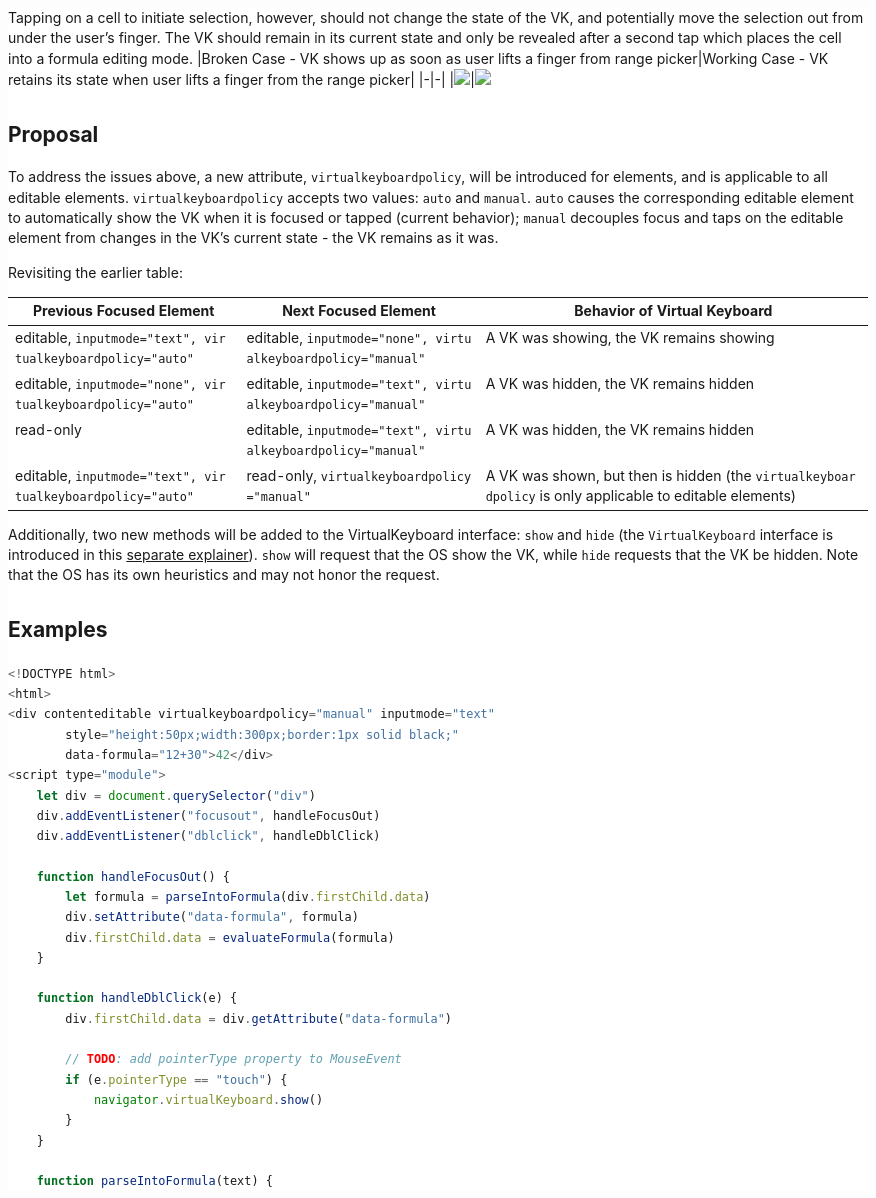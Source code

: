 Tapping on a cell to initiate selection, however, should not change the state of the VK, and potentially move the selection out from under the user’s finger.  The VK should remain in its current state and only be revealed after a second tap which places the cell into a formula editing mode.
|Broken Case - VK shows up as soon as user lifts a finger from range picker|Working Case - VK retains its state when user lifts a finger from the range picker|
|-|-|
|![](ExcelOnlineVKBrokenCase.gif)|![](excelDesktopVKWorkingCase.gif)


## Proposal
To address the issues above, a new attribute, `virtualkeyboardpolicy`, will be introduced for elements, and is applicable to all editable elements. `virtualkeyboardpolicy` accepts two values: ```auto``` and ```manual```.  ```auto``` causes the corresponding editable element to automatically show the VK when it is focused or tapped (current behavior); ```manual``` decouples focus and taps on the editable element from changes in the VK’s current state - the VK remains as it was.

Revisiting the earlier table:

| Previous Focused Element                             | Next Focused Element                                   | Behavior of Virtual Keyboard                                                                           |
|------------------------------------------------------|--------------------------------------------------------|--------------------------------------------------------------------------------------------------------|
| editable, `inputmode="text", virtualkeyboardpolicy="auto"` | editable, `inputmode="none", virtualkeyboardpolicy="manual"` | A VK was showing, the VK remains showing                                                               |
| editable, `inputmode="none", virtualkeyboardpolicy="auto"` | editable, `inputmode="text", virtualkeyboardpolicy="manual"` | A VK was hidden, the VK remains hidden                                                                 |
| read-only                                            | editable, `inputmode="text", virtualkeyboardpolicy="manual"` | A VK was hidden, the VK remains hidden                                                                 |
| editable, `inputmode="text", virtualkeyboardpolicy="auto"` | read-only, `virtualkeyboardpolicy="manual"`                | A VK was shown, but then is hidden (the `virtualkeyboardpolicy` is only applicable to editable elements) |


Additionally, two new methods will be added to the VirtualKeyboard interface: ```show``` and ```hide``` (the ```VirtualKeyboard``` interface is introduced in this [separate explainer](https://github.com/MicrosoftEdge/MSEdgeExplainers/blob/main/VirtualKeyboardAPI/explainer.md)). ```show``` will request that the OS show the VK, while ```hide``` requests that the VK be hidden.  Note that the OS has its own heuristics and may not honor the request.

## Examples

```javascript
<!DOCTYPE html>
<html>
<div contenteditable virtualkeyboardpolicy="manual" inputmode="text" 
        style="height:50px;width:300px;border:1px solid black;"
        data-formula="12+30">42</div>
<script type="module">
    let div = document.querySelector("div")
    div.addEventListener("focusout", handleFocusOut)
    div.addEventListener("dblclick", handleDblClick)

    function handleFocusOut() {
        let formula = parseIntoFormula(div.firstChild.data)
        div.setAttribute("data-formula", formula)
        div.firstChild.data = evaluateFormula(formula)
    }

    function handleDblClick(e) {
        div.firstChild.data = div.getAttribute("data-formula")

        // TODO: add pointerType property to MouseEvent
        if (e.pointerType == "touch") {
            navigator.virtualKeyboard.show()
        }
    }

    function parseIntoFormula(text) {
```